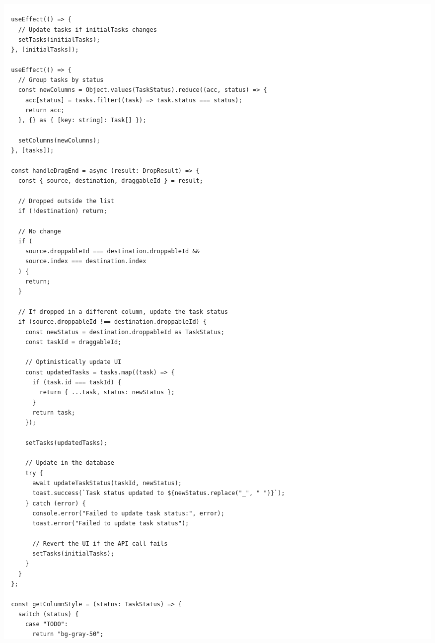 ```typescriptreact

  useEffect(() => {
    // Update tasks if initialTasks changes
    setTasks(initialTasks);
  }, [initialTasks]);

  useEffect(() => {
    // Group tasks by status
    const newColumns = Object.values(TaskStatus).reduce((acc, status) => {
      acc[status] = tasks.filter((task) => task.status === status);
      return acc;
    }, {} as { [key: string]: Task[] });

    setColumns(newColumns);
  }, [tasks]);

  const handleDragEnd = async (result: DropResult) => {
    const { source, destination, draggableId } = result;

    // Dropped outside the list
    if (!destination) return;

    // No change
    if (
      source.droppableId === destination.droppableId &&
      source.index === destination.index
    ) {
      return;
    }

    // If dropped in a different column, update the task status
    if (source.droppableId !== destination.droppableId) {
      const newStatus = destination.droppableId as TaskStatus;
      const taskId = draggableId;

      // Optimistically update UI
      const updatedTasks = tasks.map((task) => {
        if (task.id === taskId) {
          return { ...task, status: newStatus };
        }
        return task;
      });

      setTasks(updatedTasks);

      // Update in the database
      try {
        await updateTaskStatus(taskId, newStatus);
        toast.success(`Task status updated to ${newStatus.replace("_", " ")}`);
      } catch (error) {
        console.error("Failed to update task status:", error);
        toast.error("Failed to update task status");
        
        // Revert the UI if the API call fails
        setTasks(initialTasks);
      }
    }
  };

  const getColumnStyle = (status: TaskStatus) => {
    switch (status) {
      case "TODO":
        return "bg-gray-50";
```